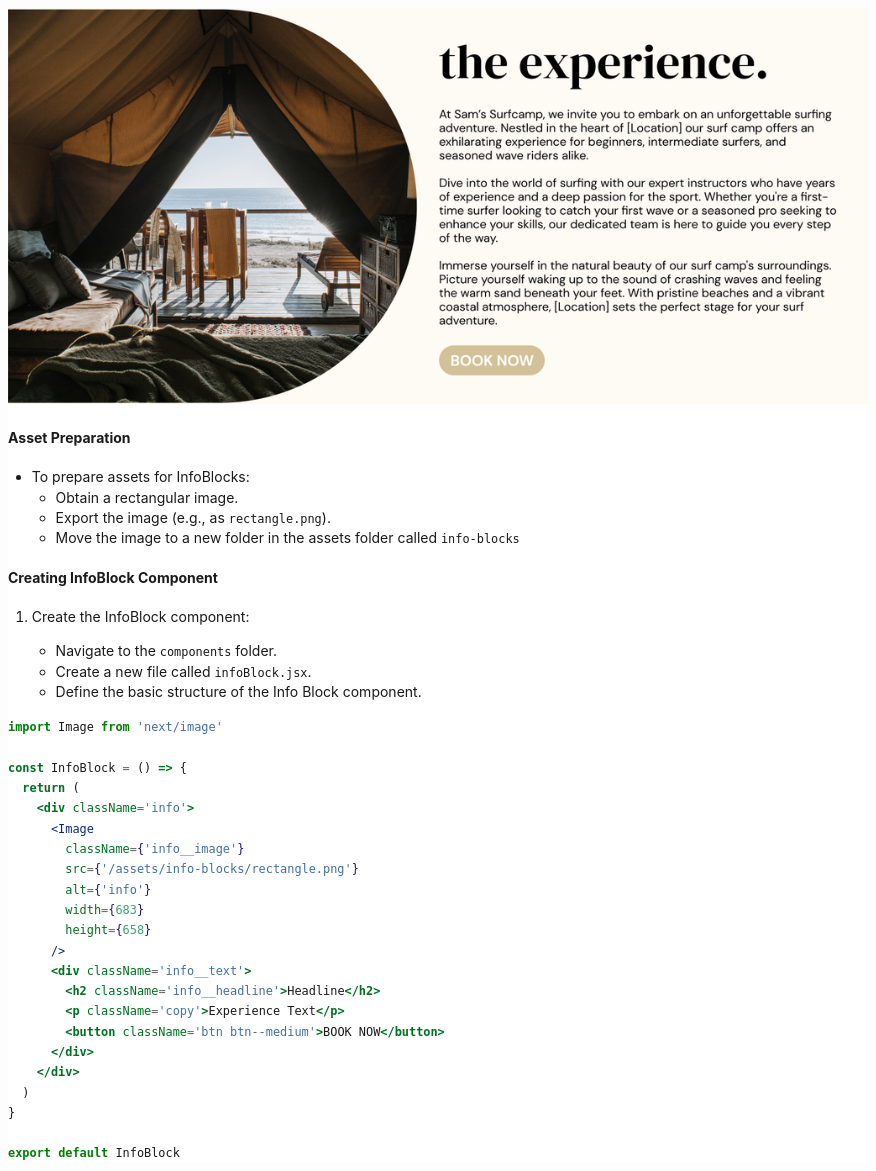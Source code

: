 ![](images4/20.png)

#### Asset Preparation

- To prepare assets for InfoBlocks:
  - Obtain a rectangular image.
  - Export the image (e.g., as `rectangle.png`).
  - Move the image to a new folder in the assets folder called `info-blocks`

#### Creating InfoBlock Component

1. Create the InfoBlock component:

   - Navigate to the `components` folder.
   - Create a new file called `infoBlock.jsx`.
   - Define the basic structure of the Info Block component.

```jsx
import Image from 'next/image'

const InfoBlock = () => {
  return (
    <div className='info'>
      <Image
        className={'info__image'}
        src={'/assets/info-blocks/rectangle.png'}
        alt={'info'}
        width={683}
        height={658}
      />
      <div className='info__text'>
        <h2 className='info__headline'>Headline</h2>
        <p className='copy'>Experience Text</p>
        <button className='btn btn--medium'>BOOK NOW</button>
      </div>
    </div>
  )
}

export default InfoBlock
```
